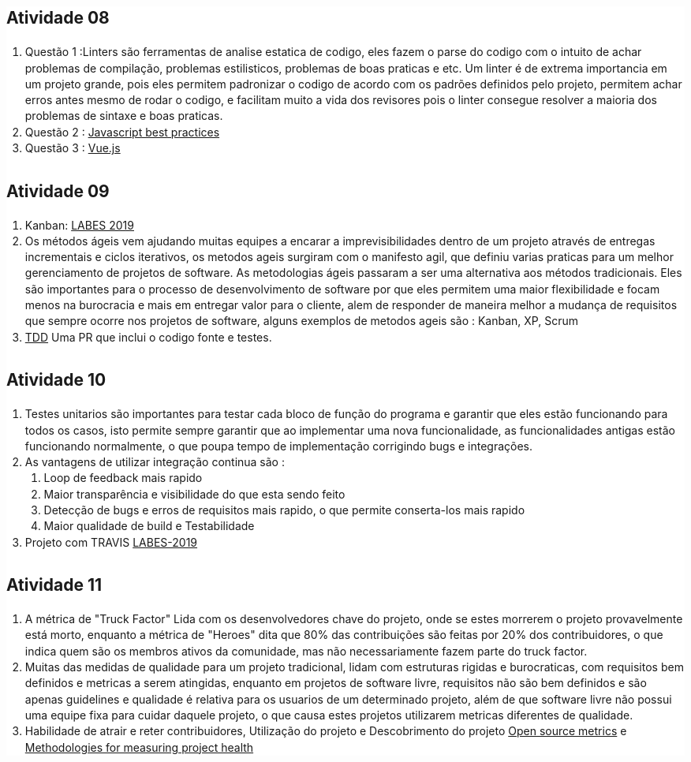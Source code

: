 ## Atividade 08

1. Questão 1 :Linters são ferramentas de analise estatica de codigo, eles fazem o parse do codigo com o intuito de achar problemas de compilação, problemas estilisticos, problemas de boas praticas e etc. Um linter é de extrema importancia em um projeto grande, pois eles permitem padronizar o codigo de acordo com os padrões definidos pelo projeto, permitem achar erros antes mesmo de rodar o codigo, e facilitam muito a vida dos revisores pois o linter consegue resolver a maioria dos problemas de sintaxe e boas praticas.
2. Questão 2 : [Javascript best practices](https://jstherightway.org/)
3. Questão 3 : [Vue.js](https://vuejs.org/v2/guide/)

## Atividade 09

1. Kanban: [LABES 2019](https://github.com/orgs/projeto-spider/projects/4)
2. Os métodos ágeis vem ajudando muitas equipes a encarar a imprevisibilidades dentro de um projeto através de entregas incrementais e ciclos iterativos, os metodos ageis surgiram com o manifesto agil, que definiu varias praticas para um melhor gerenciamento de projetos de software. As metodologias ágeis passaram a ser uma alternativa aos métodos tradicionais. Eles são importantes para o processo de desenvolvimento de software por que eles permitem uma maior flexibilidade e focam menos na burocracia e mais em entregar valor para o cliente, alem de responder de maneira melhor a mudança de requisitos que sempre ocorre nos projetos de software, alguns exemplos de metodos ageis são : Kanban, XP, Scrum
3. [TDD](https://github.com/projeto-spider/labes-2019/pull/143) Uma PR que inclui o codigo fonte e testes.

## Atividade 10

1. Testes unitarios são importantes para testar cada bloco de função do programa e garantir que eles estão funcionando para todos os casos, isto permite sempre garantir que ao implementar uma nova funcionalidade, as funcionalidades antigas estão funcionando normalmente, o que poupa tempo de implementação corrigindo bugs e integrações.
2. As vantagens de utilizar integração continua são :
   1. Loop de feedback mais rapido
   2. Maior transparência e visibilidade do que esta sendo feito
   3. Detecção de bugs e erros de requisitos mais rapido, o que permite conserta-los mais rapido
   4. Maior qualidade de build e Testabilidade
3. Projeto com TRAVIS [LABES-2019](https://github.com/projeto-spider/labes-2019)

## Atividade 11

1.  A métrica de "Truck Factor" Lida com os desenvolvedores chave do projeto, onde se estes morrerem o projeto provavelmente está morto, enquanto a métrica de "Heroes" dita que 80% das contribuições são feitas por 20% dos contribuidores, o que indica quem são os membros ativos da comunidade, mas não necessariamente fazem parte do truck factor.
2.  Muitas das medidas de qualidade para um projeto tradicional, lidam com estruturas rigidas e burocraticas, com requisitos bem definidos e metricas a serem atingidas, enquanto em projetos de software livre, requisitos não são bem definidos e são apenas guidelines e qualidade é relativa para os usuarios de um determinado projeto, além de que software livre não possui uma equipe fixa para cuidar daquele projeto, o que causa estes projetos utilizarem metricas diferentes de qualidade.
3.  Habilidade de atrair e reter contribuidores, Utilização do projeto e Descobrimento do projeto [Open source metrics](https://opensource.guide/metrics/) e [Methodologies for measuring project health](https://nadiaeghbal.com/project-health)
